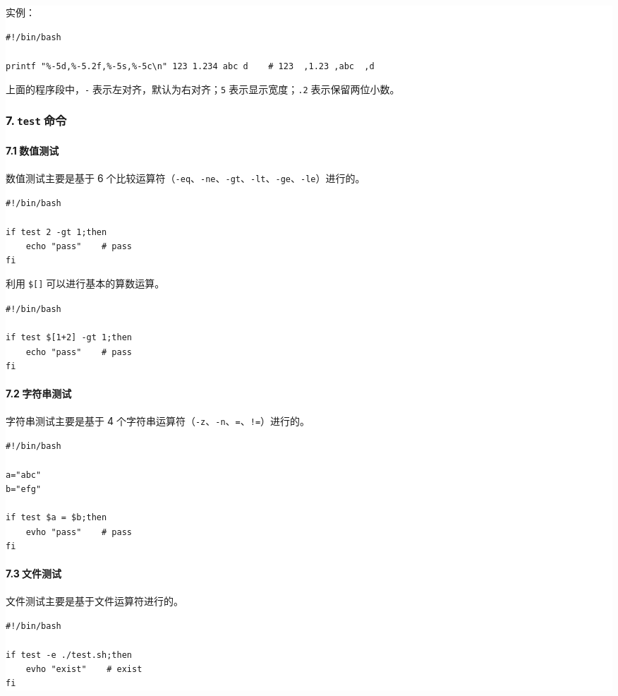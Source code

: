 实例：
```shell
#!/bin/bash

printf "%-5d,%-5.2f,%-5s,%-5c\n" 123 1.234 abc d    # 123  ,1.23 ,abc  ,d
```

上面的程序段中，`-` 表示左对齐，默认为右对齐；`5` 表示显示宽度；`.2` 表示保留两位小数。


### 7. `test` 命令

#### 7.1 数值测试

数值测试主要是基于 6 个比较运算符（`-eq`、`-ne`、`-gt`、`-lt`、`-ge`、`-le`）进行的。

```shell
#!/bin/bash

if test 2 -gt 1;then
    echo "pass"    # pass
fi
```

利用 `$[]` 可以进行基本的算数运算。

```shell
#!/bin/bash

if test $[1+2] -gt 1;then
    echo "pass"    # pass
fi
```

#### 7.2 字符串测试

字符串测试主要是基于 4 个字符串运算符（`-z`、`-n`、`=`、`!=`）进行的。

```shell
#!/bin/bash

a="abc"
b="efg"

if test $a = $b;then
    evho "pass"    # pass
fi
```

#### 7.3 文件测试

文件测试主要是基于文件运算符进行的。

```shell
#!/bin/bash

if test -e ./test.sh;then
    evho "exist"    # exist
fi
```
